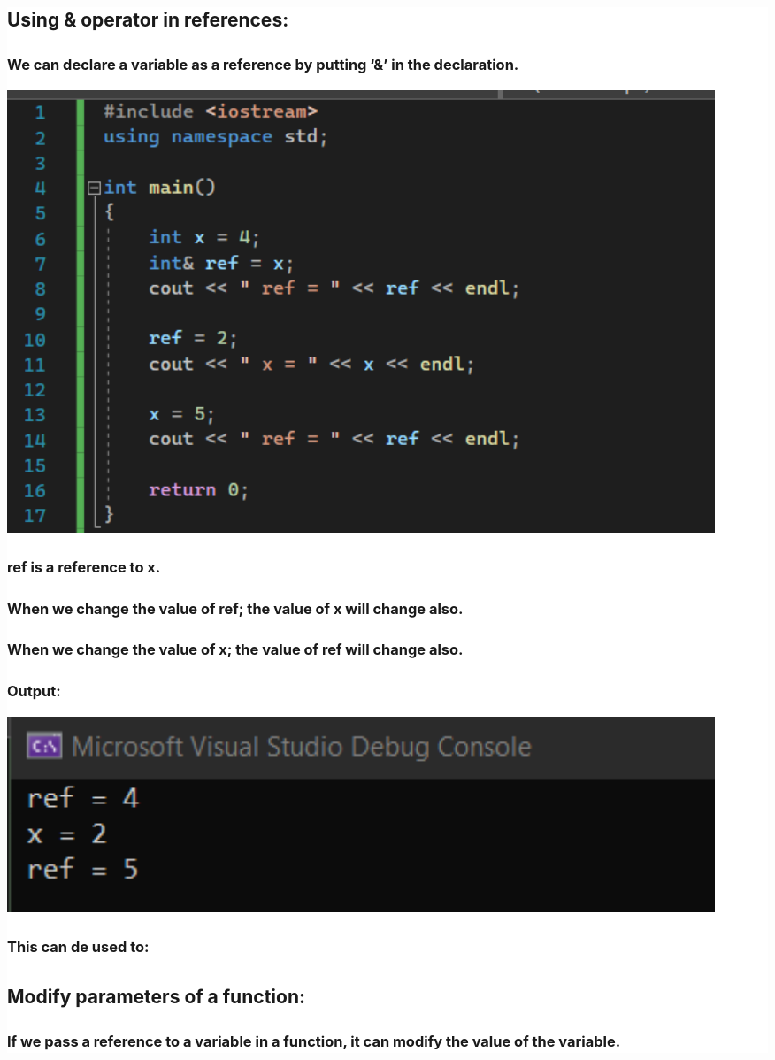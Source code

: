 ## Using & operator in references:
### We can declare a variable as a reference by putting ‘&’ in the declaration.
<img src="task3 images/reference.png" width="800" />

### ref is a reference to x.
### When we change the value of ref; the value of x will change also.
### When we change the value of x; the value of ref will change also.
### Output:
<img src="task3 images/reference output.png" width="800" />

### **This can de used to:**
## Modify parameters of a function:
### If we pass a reference to a variable in a function, it can modify the value of the variable.